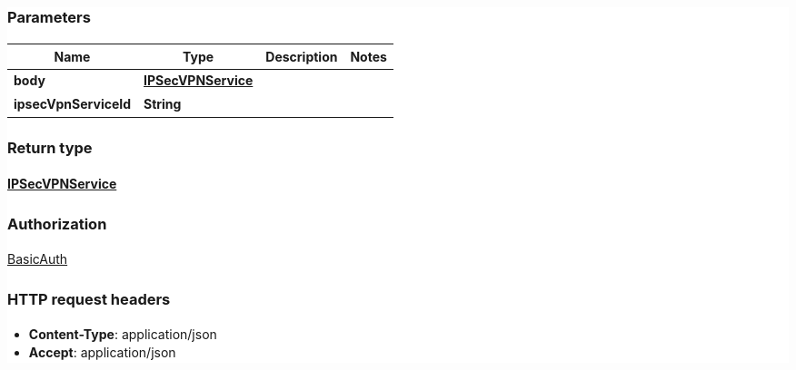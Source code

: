 ### Parameters

Name | Type | Description  | Notes
------------- | ------------- | ------------- | -------------
 **body** | [**IPSecVPNService**](IPSecVPNService.md)|  |
 **ipsecVpnServiceId** | **String**|  |

### Return type

[**IPSecVPNService**](IPSecVPNService.md)

### Authorization

[BasicAuth](../README.md#BasicAuth)

### HTTP request headers

 - **Content-Type**: application/json
 - **Accept**: application/json

